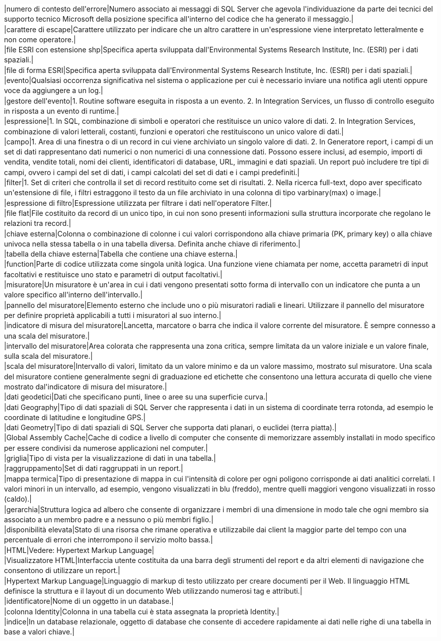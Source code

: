 |numero di contesto dell'errore|Numero associato ai messaggi di SQL Server che agevola l'individuazione da parte dei tecnici del supporto tecnico Microsoft della posizione specifica all'interno del codice che ha generato il messaggio.|  
|carattere di escape|Carattere utilizzato per indicare che un altro carattere in un'espressione viene interpretato letteralmente e non come operatore.|  
|file ESRI con estensione shp|Specifica aperta sviluppata dall'Environmental Systems Research Institute, Inc. (ESRI) per i dati spaziali.|  
|file di forma ESRI|Specifica aperta sviluppata dall'Environmental Systems Research Institute, Inc. (ESRI) per i dati spaziali.|  
|evento|Qualsiasi occorrenza significativa nel sistema o applicazione per cui è necessario inviare una notifica agli utenti oppure voce da aggiungere a un log.|  
|gestore dell'evento|1. Routine software eseguita in risposta a un evento. 2. In Integration Services, un flusso di controllo eseguito in risposta a un evento di runtime.|  
|espressione|1. In SQL, combinazione di simboli e operatori che restituisce un unico valore di dati. 2. In Integration Services, combinazione di valori letterali, costanti, funzioni e operatori che restituiscono un unico valore di dati.|  
|campo|1. Area di una finestra o di un record in cui viene archiviato un singolo valore di dati.  2. In Generatore report, i campi di un set di dati rappresentano dati numerici o non numerici di una connessione dati. Possono essere inclusi, ad esempio, importi di vendita, vendite totali, nomi dei clienti, identificatori di database, URL, immagini e dati spaziali. Un report può includere tre tipi di campi, ovvero i campi del set di dati, i campi calcolati del set di dati e i campi predefiniti.|  
|filter|1. Set di criteri che controlla il set di record restituito come set di risultati.  2. Nella ricerca full-text, dopo aver specificato un'estensione di file, i filtri estraggono il testo da un file archiviato in una colonna di tipo varbinary(max) o image.|  
|espressione di filtro|Espressione utilizzata per filtrare i dati nell'operatore Filter.|  
|file flat|File costituito da record di un unico tipo, in cui non sono presenti informazioni sulla struttura incorporate che regolano le relazioni tra record.|  
|chiave esterna|Colonna o combinazione di colonne i cui valori corrispondono alla chiave primaria (PK, primary key) o alla chiave univoca nella stessa tabella o in una tabella diversa. Definita anche chiave di riferimento.|  
|tabella della chiave esterna|Tabella che contiene una chiave esterna.|  
|function|Parte di codice utilizzata come singola unità logica. Una funzione viene chiamata per nome, accetta parametri di input facoltativi e restituisce uno stato e parametri di output facoltativi.|  
|misuratore|Un misuratore è un'area in cui i dati vengono presentati sotto forma di intervallo con un indicatore che punta a un valore specifico all'interno dell'intervallo.|  
|pannello del misuratore|Elemento esterno che include uno o più misuratori radiali e lineari.  Utilizzare il pannello del misuratore per definire proprietà applicabili a tutti i misuratori al suo interno.|  
|indicatore di misura del misuratore|Lancetta, marcatore o barra che indica il valore corrente del misuratore.  È sempre connesso a una scala del misuratore.|  
|intervallo del misuratore|Area colorata che rappresenta una zona critica, sempre limitata da un valore iniziale e un valore finale, sulla scala del misuratore.|  
|scala del misuratore|Intervallo di valori, limitato da un valore minimo e da un valore massimo, mostrato sul misuratore.  Una scala del misuratore contiene generalmente segni di graduazione ed etichette che consentono una lettura accurata di quello che viene mostrato dal'indicatore di misura del misuratore.|  
|dati geodetici|Dati che specificano punti, linee o aree su una superficie curva.|  
|dati Geography|Tipo di dati spaziali di SQL Server che rappresenta i dati in un sistema di coordinate terra rotonda, ad esempio le coordinate di latitudine e longitudine GPS.|  
|dati Geometry|Tipo di dati spaziali di SQL Server che supporta dati planari, o euclidei (terra piatta).|  
|Global Assembly Cache|Cache di codice a livello di computer che consente di memorizzare assembly installati in modo specifico per essere condivisi da numerose applicazioni nel computer.|  
|griglia|Tipo di vista per la visualizzazione di dati in una tabella.|  
|raggruppamento|Set di dati raggruppati in un report.|  
|mappa termica|Tipo di presentazione di mappa in cui l'intensità di colore per ogni poligono corrisponde ai dati analitici correlati. I valori minori in un intervallo, ad esempio, vengono visualizzati in blu (freddo), mentre quelli maggiori vengono visualizzati in rosso (caldo).|  
|gerarchia|Struttura logica ad albero che consente di organizzare i membri di una dimensione in modo tale che ogni membro sia associato a un membro padre e a nessuno o più membri figlio.|  
|disponibilità elevata|Stato di una risorsa che rimane operativa e utilizzabile dai client la maggior parte del tempo con una percentuale di errori che interrompono il servizio molto bassa.|  
|HTML|Vedere: Hypertext Markup Language|  
|Visualizzatore HTML|Interfaccia utente costituita da una barra degli strumenti del report e da altri elementi di navigazione che consentono di utilizzare un report.|  
|Hypertext Markup Language|Linguaggio di markup di testo utilizzato per creare documenti per il Web. Il linguaggio HTML definisce la struttura e il layout di un documento Web utilizzando numerosi tag e attributi.|  
|identificatore|Nome di un oggetto in un database.|  
|colonna Identity|Colonna in una tabella cui è stata assegnata la proprietà Identity.|  
|indice|In un database relazionale, oggetto di database che consente di accedere rapidamente ai dati nelle righe di una tabella in base a valori chiave.|  